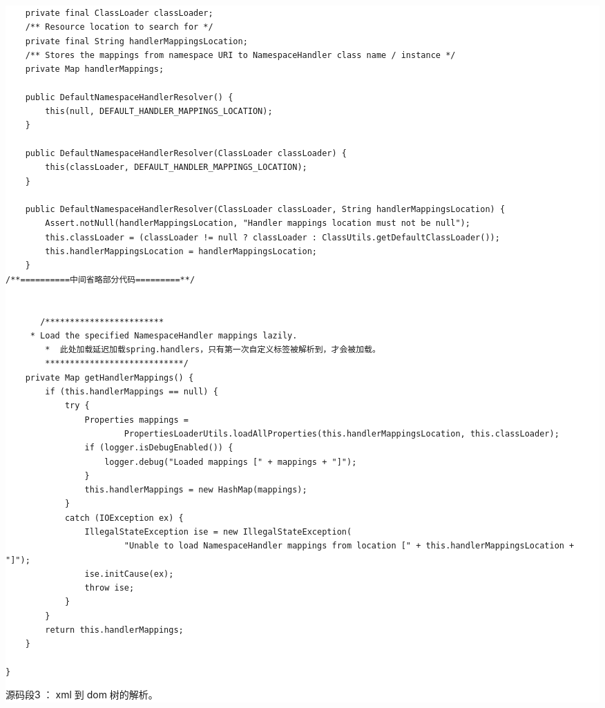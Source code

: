 ```
    private final ClassLoader classLoader;  
    /** Resource location to search for */  
    private final String handlerMappingsLocation;  
    /** Stores the mappings from namespace URI to NamespaceHandler class name / instance */  
    private Map handlerMappings;  
  
    public DefaultNamespaceHandlerResolver() {  
        this(null, DEFAULT_HANDLER_MAPPINGS_LOCATION);  
    }  
  
    public DefaultNamespaceHandlerResolver(ClassLoader classLoader) {  
        this(classLoader, DEFAULT_HANDLER_MAPPINGS_LOCATION);  
    }  
  
    public DefaultNamespaceHandlerResolver(ClassLoader classLoader, String handlerMappingsLocation) {  
        Assert.notNull(handlerMappingsLocation, "Handler mappings location must not be null");  
        this.classLoader = (classLoader != null ? classLoader : ClassUtils.getDefaultClassLoader());  
        this.handlerMappingsLocation = handlerMappingsLocation;  
    }  
/**==========中间省略部分代码=========**/  
  
        
       /************************ 
     * Load the specified NamespaceHandler mappings lazily. 
        *  此处加载延迟加载spring.handlers，只有第一次自定义标签被解析到，才会被加载。 
        ****************************/  
    private Map getHandlerMappings() {  
        if (this.handlerMappings == null) {  
            try {  
                Properties mappings =  
                        PropertiesLoaderUtils.loadAllProperties(this.handlerMappingsLocation, this.classLoader);  
                if (logger.isDebugEnabled()) {  
                    logger.debug("Loaded mappings [" + mappings + "]");  
                }  
                this.handlerMappings = new HashMap(mappings);  
            }  
            catch (IOException ex) {  
                IllegalStateException ise = new IllegalStateException(  
                        "Unable to load NamespaceHandler mappings from location [" + this.handlerMappingsLocation + "]");  
                ise.initCause(ex);  
                throw ise;  
            }  
        }  
        return this.handlerMappings;  
    }  
  
}  
```
源码段3 ： xml 到 dom 树的解析。
